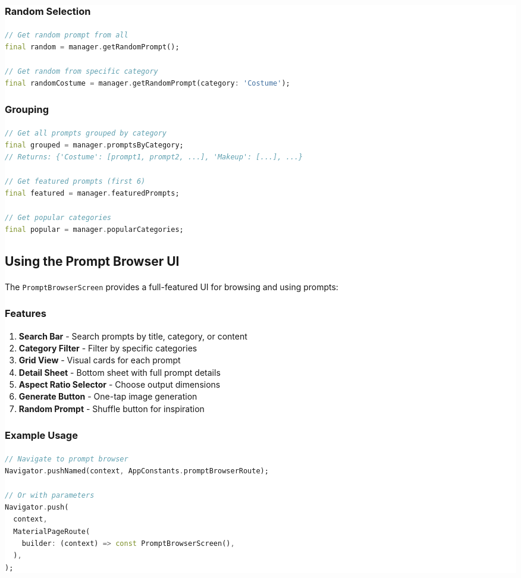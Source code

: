### Random Selection

```dart
// Get random prompt from all
final random = manager.getRandomPrompt();

// Get random from specific category
final randomCostume = manager.getRandomPrompt(category: 'Costume');
```

### Grouping

```dart
// Get all prompts grouped by category
final grouped = manager.promptsByCategory;
// Returns: {'Costume': [prompt1, prompt2, ...], 'Makeup': [...], ...}

// Get featured prompts (first 6)
final featured = manager.featuredPrompts;

// Get popular categories
final popular = manager.popularCategories;
```

## Using the Prompt Browser UI

The `PromptBrowserScreen` provides a full-featured UI for browsing and using prompts:

### Features

1. **Search Bar** - Search prompts by title, category, or content
2. **Category Filter** - Filter by specific categories
3. **Grid View** - Visual cards for each prompt
4. **Detail Sheet** - Bottom sheet with full prompt details
5. **Aspect Ratio Selector** - Choose output dimensions
6. **Generate Button** - One-tap image generation
7. **Random Prompt** - Shuffle button for inspiration

### Example Usage

```dart
// Navigate to prompt browser
Navigator.pushNamed(context, AppConstants.promptBrowserRoute);

// Or with parameters
Navigator.push(
  context,
  MaterialPageRoute(
    builder: (context) => const PromptBrowserScreen(),
  ),
);
```
